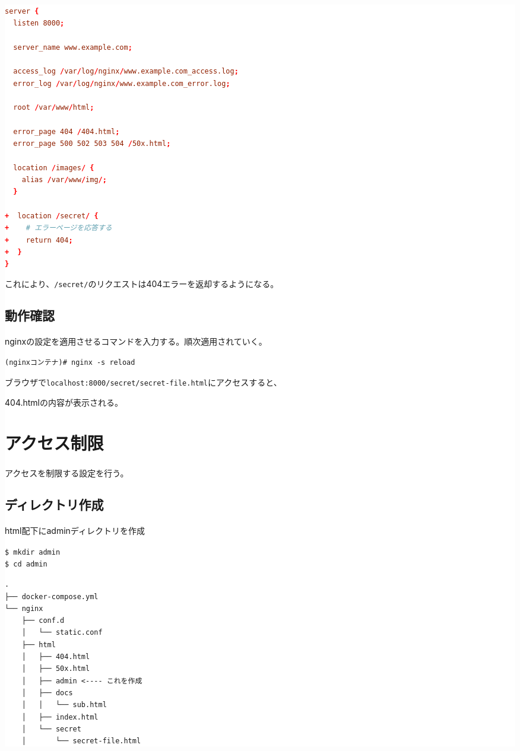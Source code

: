 ```diff:static.conf
server {
  listen 8000;

  server_name www.example.com;

  access_log /var/log/nginx/www.example.com_access.log;
  error_log /var/log/nginx/www.example.com_error.log;

  root /var/www/html;

  error_page 404 /404.html;
  error_page 500 502 503 504 /50x.html;

  location /images/ {
    alias /var/www/img/;
  }

+  location /secret/ {
+    # エラーページを応答する
+    return 404;
+  }
}
```

これにより、`/secret/`のリクエストは404エラーを返却するようになる。

## 動作確認

nginxの設定を適用させるコマンドを入力する。順次適用されていく。

```
(nginxコンテナ)# nginx -s reload
```

ブラウザで`localhost:8000/secret/secret-file.html`にアクセスすると、

404.htmlの内容が表示される。

# アクセス制限

アクセスを制限する設定を行う。

## ディレクトリ作成

html配下にadminディレクトリを作成

```
$ mkdir admin
$ cd admin
```

```
.
├── docker-compose.yml
└── nginx
    ├── conf.d
    │   └── static.conf
    ├── html
    │   ├── 404.html
    │   ├── 50x.html
    │   ├── admin <---- これを作成
    │   ├── docs
    │   │   └── sub.html
    │   ├── index.html
    │   └── secret
    │       └── secret-file.html
```